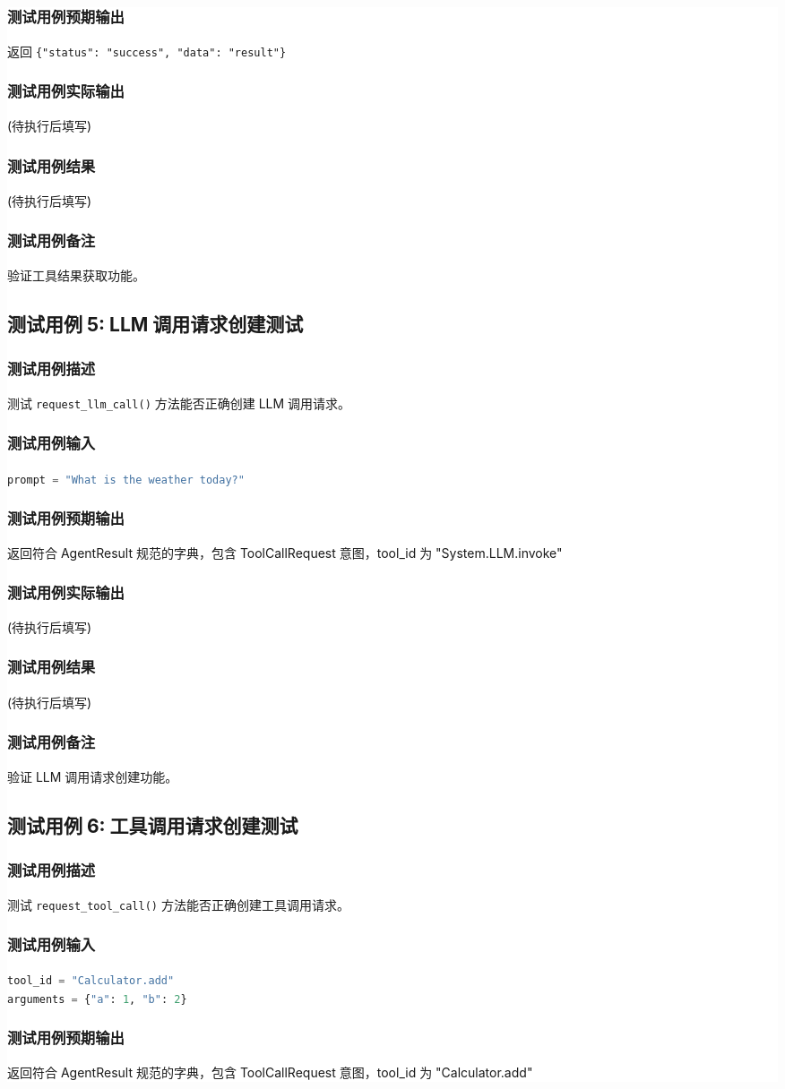 ### 测试用例预期输出
返回 `{"status": "success", "data": "result"}`

### 测试用例实际输出
(待执行后填写)

### 测试用例结果
(待执行后填写)

### 测试用例备注
验证工具结果获取功能。

## 测试用例 5: LLM 调用请求创建测试

### 测试用例描述
测试 `request_llm_call()` 方法能否正确创建 LLM 调用请求。

### 测试用例输入
```python
prompt = "What is the weather today?"
```

### 测试用例预期输出
返回符合 AgentResult 规范的字典，包含 ToolCallRequest 意图，tool_id 为 "System.LLM.invoke"

### 测试用例实际输出
(待执行后填写)

### 测试用例结果
(待执行后填写)

### 测试用例备注
验证 LLM 调用请求创建功能。

## 测试用例 6: 工具调用请求创建测试

### 测试用例描述
测试 `request_tool_call()` 方法能否正确创建工具调用请求。

### 测试用例输入
```python
tool_id = "Calculator.add"
arguments = {"a": 1, "b": 2}
```

### 测试用例预期输出
返回符合 AgentResult 规范的字典，包含 ToolCallRequest 意图，tool_id 为 "Calculator.add"
